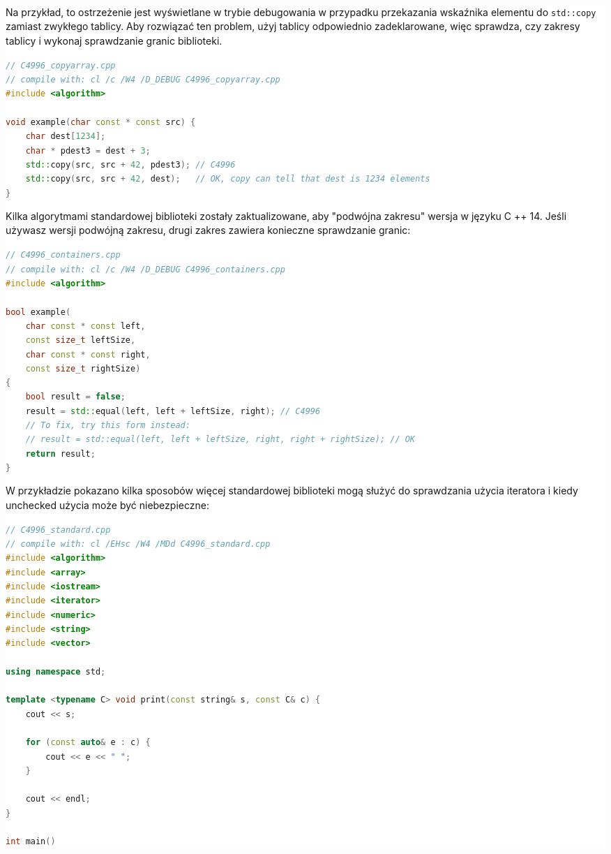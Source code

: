 Na przykład, to ostrzeżenie jest wyświetlane w trybie debugowania w przypadku przekazania wskaźnika elementu do `std::copy` zamiast zwykłego tablicy. Aby rozwiązać ten problem, użyj tablicy odpowiednio zadeklarowane, więc sprawdza, czy zakresy tablicy i wykonaj sprawdzanie granic biblioteki.

```cpp
// C4996_copyarray.cpp
// compile with: cl /c /W4 /D_DEBUG C4996_copyarray.cpp
#include <algorithm>

void example(char const * const src) {
    char dest[1234];
    char * pdest3 = dest + 3;
    std::copy(src, src + 42, pdest3); // C4996
    std::copy(src, src + 42, dest);   // OK, copy can tell that dest is 1234 elements
}
```

Kilka algorytmami standardowej biblioteki zostały zaktualizowane, aby "podwójna zakresu" wersja w języku C ++ 14. Jeśli używasz wersji podwójną zakresu, drugi zakres zawiera konieczne sprawdzanie granic:

```cpp
// C4996_containers.cpp
// compile with: cl /c /W4 /D_DEBUG C4996_containers.cpp
#include <algorithm>

bool example(
    char const * const left,
    const size_t leftSize,
    char const * const right,
    const size_t rightSize)
{
    bool result = false;
    result = std::equal(left, left + leftSize, right); // C4996
    // To fix, try this form instead:
    // result = std::equal(left, left + leftSize, right, right + rightSize); // OK
    return result;
}
```

W przykładzie pokazano kilka sposobów więcej standardowej biblioteki mogą służyć do sprawdzania użycia iteratora i kiedy unchecked użycia może być niebezpieczne:

```cpp
// C4996_standard.cpp
// compile with: cl /EHsc /W4 /MDd C4996_standard.cpp
#include <algorithm>
#include <array>
#include <iostream>
#include <iterator>
#include <numeric>
#include <string>
#include <vector>

using namespace std;

template <typename C> void print(const string& s, const C& c) {
    cout << s;

    for (const auto& e : c) {
        cout << e << " ";
    }

    cout << endl;
}

int main()
```